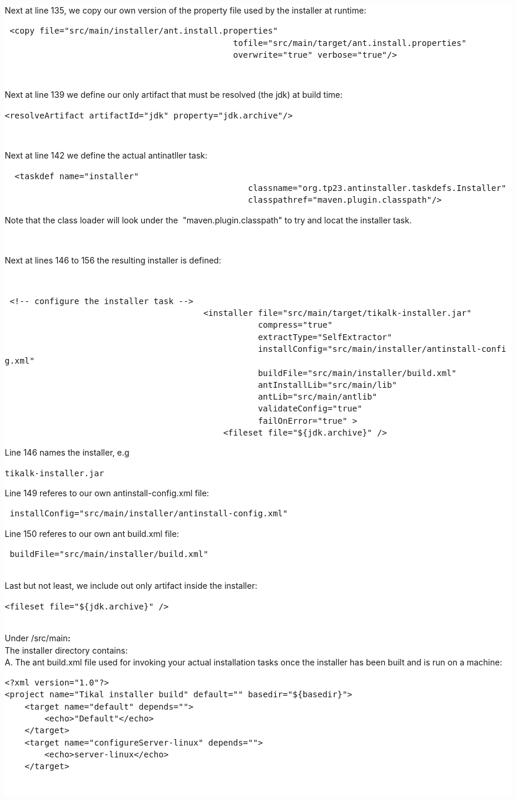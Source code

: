 
</pre>
<p>Next at line 135, we copy our own version of the property file used by the installer at runtime:</p>
<pre title="code" class="brush: xhtml;">
 &lt;copy file=&quot;src/main/installer/ant.install.properties&quot;
                                              tofile=&quot;src/main/target/ant.install.properties&quot;
                                              overwrite=&quot;true&quot; verbose=&quot;true&quot;/&gt;</pre>
<p>&nbsp;</p>
<p>Next at line 139 we define our only artifact that must be resolved (the jdk) at build time:</p>
<pre class="brush: xhtml;" title="code">
&lt;resolveArtifact artifactId=&quot;jdk&quot; property=&quot;jdk.archive&quot;/&gt; </pre>
<p>&nbsp;</p>
<p>Next at line 142 we define the actual antinatller task:</p>
<pre title="code" class="brush: xhtml;">
  &lt;taskdef name=&quot;installer&quot;
                                                 classname=&quot;org.tp23.antinstaller.taskdefs.Installer&quot;
                                                 classpathref=&quot;maven.plugin.classpath&quot;/&gt;</pre>
<p>Note that the class loader will look under the&nbsp; &quot;maven.plugin.classpath&quot; to try and locat the installer task.</p>
<p>&nbsp;</p>
<p>Next at lines 146 to 156 the resulting installer is defined:</p>
<p>&nbsp;</p>
<pre title="code" class="brush: xhtml;">
 &lt;!-- configure the installer task --&gt;
                                        &lt;installer file=&quot;src/main/target/tikalk-installer.jar&quot;
                                                   compress=&quot;true&quot;
                                                   extractType=&quot;SelfExtractor&quot;
                                                   installConfig=&quot;src/main/installer/antinstall-config.xml&quot;
                                                   buildFile=&quot;src/main/installer/build.xml&quot;
                                                   antInstallLib=&quot;src/main/lib&quot;
                                                   antLib=&quot;src/main/antlib&quot;
                                                   validateConfig=&quot;true&quot;
                                                   failOnError=&quot;true&quot; &gt;
                                            &lt;fileset file=&quot;${jdk.archive}&quot; /&gt;          </pre>
<p>Line 146 names the installer, e.g</p>
<pre title="code" class="brush: xhtml;">
tikalk-installer.jar</pre>
<p>Line 149 referes to our own antinstall-config.xml file:</p>
<pre class="brush: xhtml;" title="code">
 installConfig=&quot;src/main/installer/antinstall-config.xml&quot;</pre>
<p>Line 150 referes to our own ant build.xml file:</p>
<pre title="code" class="brush: xhtml;">
 buildFile=&quot;src/main/installer/build.xml&quot;

</pre>
<p>Last but not least, we include out only artifact inside the installer:</p>
<pre title="code" class="brush: xhtml;">
&lt;fileset file=&quot;${jdk.archive}&quot; /&gt;       

</pre>
<p>Under /src/main<b>: </b><br />
The installer directory contains: <br />
A. The ant build.xml file used for invoking your actual installation tasks once the installer has been built and is run on a machine:</p>
<pre class="brush: xhtml;" title="code">
&lt;?xml version=&quot;1.0&quot;?&gt;
&lt;project name=&quot;Tikal installer build&quot; default=&quot;&quot; basedir=&quot;${basedir}&quot;&gt;
    &lt;target name=&quot;default&quot; depends=&quot;&quot;&gt;
        &lt;echo&gt;&quot;Default&quot;&lt;/echo&gt;
    &lt;/target&gt;
    &lt;target name=&quot;configureServer-linux&quot; depends=&quot;&quot;&gt;
        &lt;echo&gt;server-linux&lt;/echo&gt;
    &lt;/target&gt;